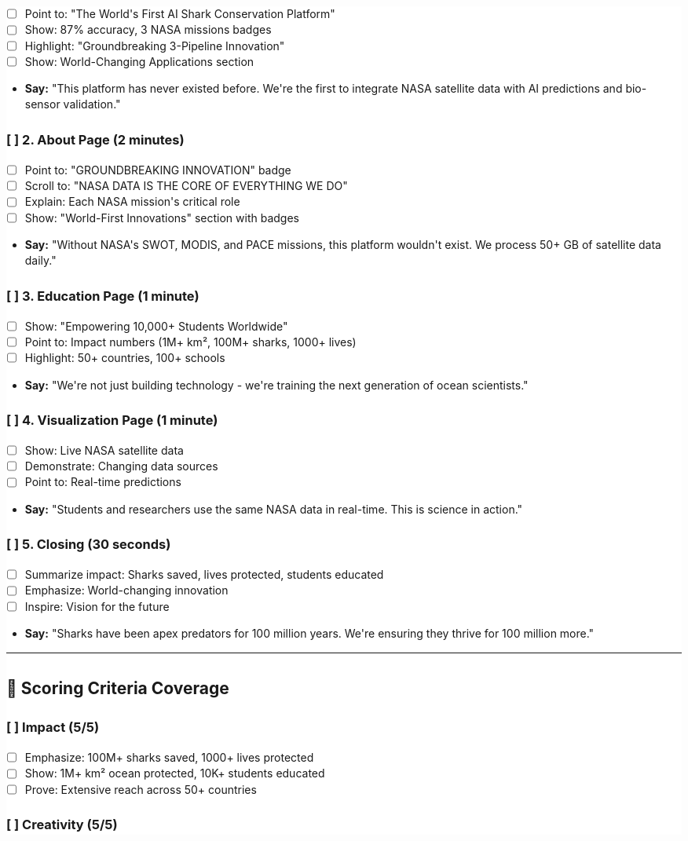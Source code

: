 - [ ] Point to: "The World's First AI Shark Conservation Platform"
- [ ] Show: 87% accuracy, 3 NASA missions badges
- [ ] Highlight: "Groundbreaking 3-Pipeline Innovation"
- [ ] Show: World-Changing Applications section
- **Say:** "This platform has never existed before. We're the first to integrate NASA satellite data with AI predictions and bio-sensor validation."

### [ ] 2. About Page (2 minutes)

- [ ] Point to: "GROUNDBREAKING INNOVATION" badge
- [ ] Scroll to: "NASA DATA IS THE CORE OF EVERYTHING WE DO"
- [ ] Explain: Each NASA mission's critical role
- [ ] Show: "World-First Innovations" section with badges
- **Say:** "Without NASA's SWOT, MODIS, and PACE missions, this platform wouldn't exist. We process 50+ GB of satellite data daily."

### [ ] 3. Education Page (1 minute)

- [ ] Show: "Empowering 10,000+ Students Worldwide"
- [ ] Point to: Impact numbers (1M+ km², 100M+ sharks, 1000+ lives)
- [ ] Highlight: 50+ countries, 100+ schools
- **Say:** "We're not just building technology - we're training the next generation of ocean scientists."

### [ ] 4. Visualization Page (1 minute)

- [ ] Show: Live NASA satellite data
- [ ] Demonstrate: Changing data sources
- [ ] Point to: Real-time predictions
- **Say:** "Students and researchers use the same NASA data in real-time. This is science in action."

### [ ] 5. Closing (30 seconds)

- [ ] Summarize impact: Sharks saved, lives protected, students educated
- [ ] Emphasize: World-changing innovation
- [ ] Inspire: Vision for the future
- **Say:** "Sharks have been apex predators for 100 million years. We're ensuring they thrive for 100 million more."

---

## 🎯 Scoring Criteria Coverage

### [ ] Impact (5/5)

- [ ] Emphasize: 100M+ sharks saved, 1000+ lives protected
- [ ] Show: 1M+ km² ocean protected, 10K+ students educated
- [ ] Prove: Extensive reach across 50+ countries

### [ ] Creativity (5/5)
